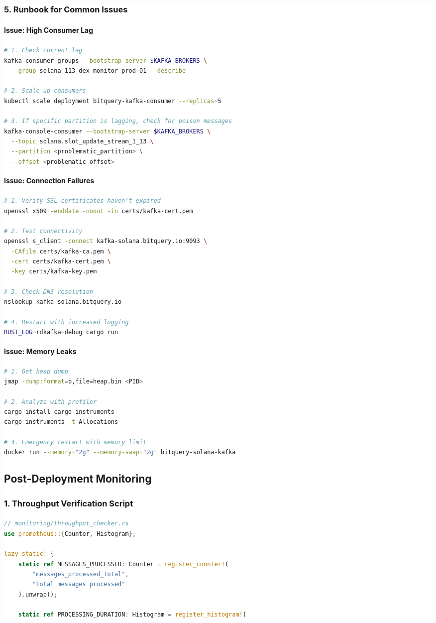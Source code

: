 ### 5. Runbook for Common Issues

#### Issue: High Consumer Lag
```bash
# 1. Check current lag
kafka-consumer-groups --bootstrap-server $KAFKA_BROKERS \
  --group solana_113-dex-monitor-prod-01 --describe

# 2. Scale up consumers
kubectl scale deployment bitquery-kafka-consumer --replicas=5

# 3. If specific partition is lagging, check for poison messages
kafka-console-consumer --bootstrap-server $KAFKA_BROKERS \
  --topic solana.slot_update_stream_1_13 \
  --partition <problematic_partition> \
  --offset <problematic_offset>
```

#### Issue: Connection Failures
```bash
# 1. Verify SSL certificates haven't expired
openssl x509 -enddate -noout -in certs/kafka-cert.pem

# 2. Test connectivity
openssl s_client -connect kafka-solana.bitquery.io:9093 \
  -CAfile certs/kafka-ca.pem \
  -cert certs/kafka-cert.pem \
  -key certs/kafka-key.pem

# 3. Check DNS resolution
nslookup kafka-solana.bitquery.io

# 4. Restart with increased logging
RUST_LOG=rdkafka=debug cargo run
```

#### Issue: Memory Leaks
```bash
# 1. Get heap dump
jmap -dump:format=b,file=heap.bin <PID>

# 2. Analyze with profiler
cargo install cargo-instruments
cargo instruments -t Allocations

# 3. Emergency restart with memory limit
docker run --memory="2g" --memory-swap="2g" bitquery-solana-kafka
```

## Post-Deployment Monitoring

### 1. Throughput Verification Script
```rust
// monitoring/throughput_checker.rs
use prometheus::{Counter, Histogram};

lazy_static! {
    static ref MESSAGES_PROCESSED: Counter = register_counter!(
        "messages_processed_total", 
        "Total messages processed"
    ).unwrap();
    
    static ref PROCESSING_DURATION: Histogram = register_histogram!(
```